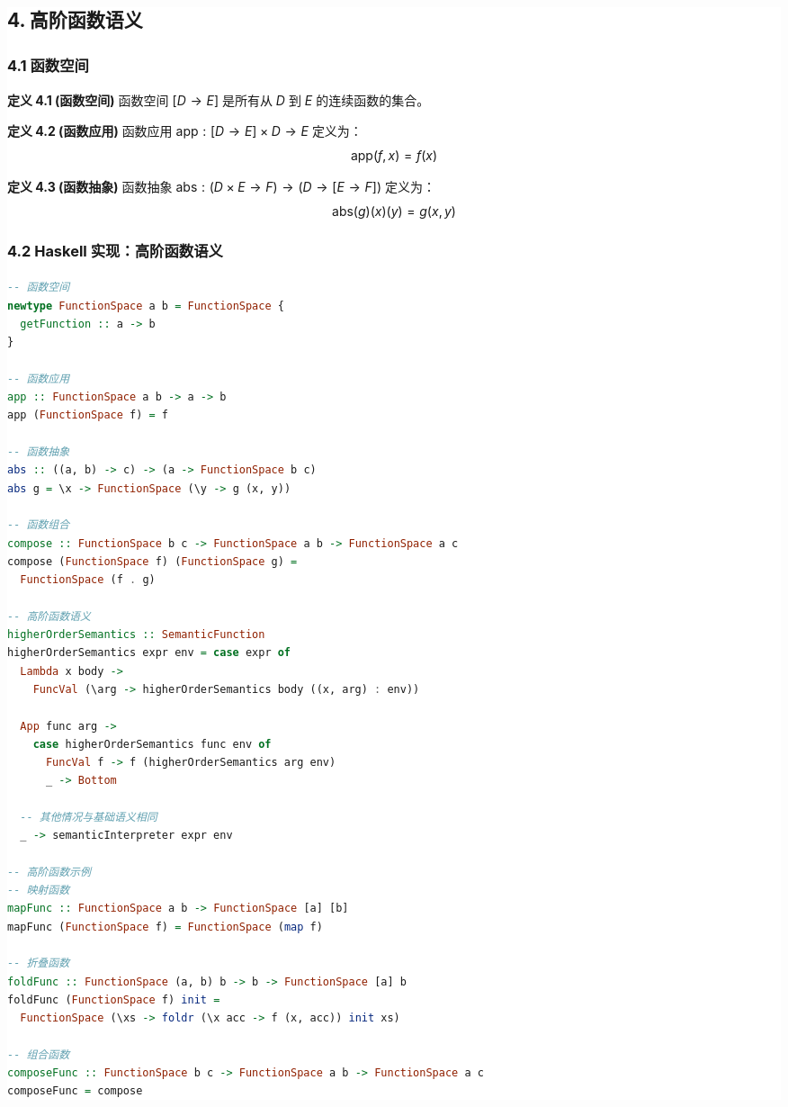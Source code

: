 ## 4. 高阶函数语义

### 4.1 函数空间

**定义 4.1 (函数空间)**
函数空间 $[D \rightarrow E]$ 是所有从 $D$ 到 $E$ 的连续函数的集合。

**定义 4.2 (函数应用)**
函数应用 $\text{app} : [D \rightarrow E] \times D \rightarrow E$ 定义为：
$$\text{app}(f, x) = f(x)$$

**定义 4.3 (函数抽象)**
函数抽象 $\text{abs} : (D \times E \rightarrow F) \rightarrow (D \rightarrow [E \rightarrow F])$ 定义为：
$$\text{abs}(g)(x)(y) = g(x, y)$$

### 4.2 Haskell 实现：高阶函数语义

```haskell
-- 函数空间
newtype FunctionSpace a b = FunctionSpace { 
  getFunction :: a -> b 
}

-- 函数应用
app :: FunctionSpace a b -> a -> b
app (FunctionSpace f) = f

-- 函数抽象
abs :: ((a, b) -> c) -> (a -> FunctionSpace b c)
abs g = \x -> FunctionSpace (\y -> g (x, y))

-- 函数组合
compose :: FunctionSpace b c -> FunctionSpace a b -> FunctionSpace a c
compose (FunctionSpace f) (FunctionSpace g) = 
  FunctionSpace (f . g)

-- 高阶函数语义
higherOrderSemantics :: SemanticFunction
higherOrderSemantics expr env = case expr of
  Lambda x body -> 
    FuncVal (\arg -> higherOrderSemantics body ((x, arg) : env))
  
  App func arg -> 
    case higherOrderSemantics func env of
      FuncVal f -> f (higherOrderSemantics arg env)
      _ -> Bottom
  
  -- 其他情况与基础语义相同
  _ -> semanticInterpreter expr env

-- 高阶函数示例
-- 映射函数
mapFunc :: FunctionSpace a b -> FunctionSpace [a] [b]
mapFunc (FunctionSpace f) = FunctionSpace (map f)

-- 折叠函数
foldFunc :: FunctionSpace (a, b) b -> b -> FunctionSpace [a] b
foldFunc (FunctionSpace f) init = 
  FunctionSpace (\xs -> foldr (\x acc -> f (x, acc)) init xs)

-- 组合函数
composeFunc :: FunctionSpace b c -> FunctionSpace a b -> FunctionSpace a c
composeFunc = compose
```
